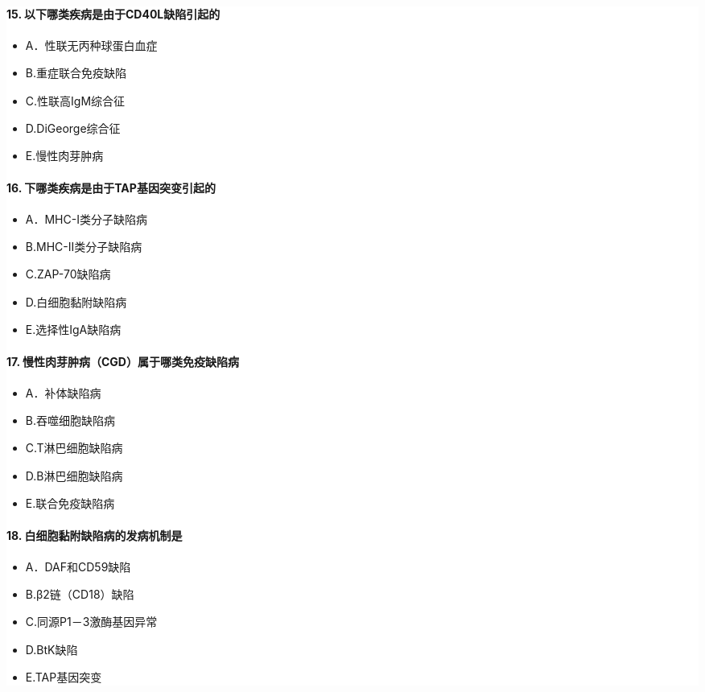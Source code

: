 





#### 15. 以下哪类疾病是由于CD40L缺陷引起的

* A．性联无丙种球蛋白血症

* B.重症联合免疫缺陷

* C.性联高IgM综合征

* D.DiGeorge综合征

* E.慢性肉芽肿病







#### 16. 下哪类疾病是由于TAP基因突变引起的

* A．MHC-I类分子缺陷病

* B.MHC-II类分子缺陷病

* C.ZAP-70缺陷病

* D.白细胞黏附缺陷病

* E.选择性IgA缺陷病







#### 17. 慢性肉芽肿病（CGD）属于哪类免疫缺陷病

* A．补体缺陷病

* B.吞噬细胞缺陷病

* C.T淋巴细胞缺陷病

* D.B淋巴细胞缺陷病

* E.联合免疫缺陷病







#### 18. 白细胞黏附缺陷病的发病机制是

* A．DAF和CD59缺陷

* B.β2链（CD18）缺陷

* C.同源P1－3激酶基因异常

* D.BtK缺陷

* E.TAP基因突变
